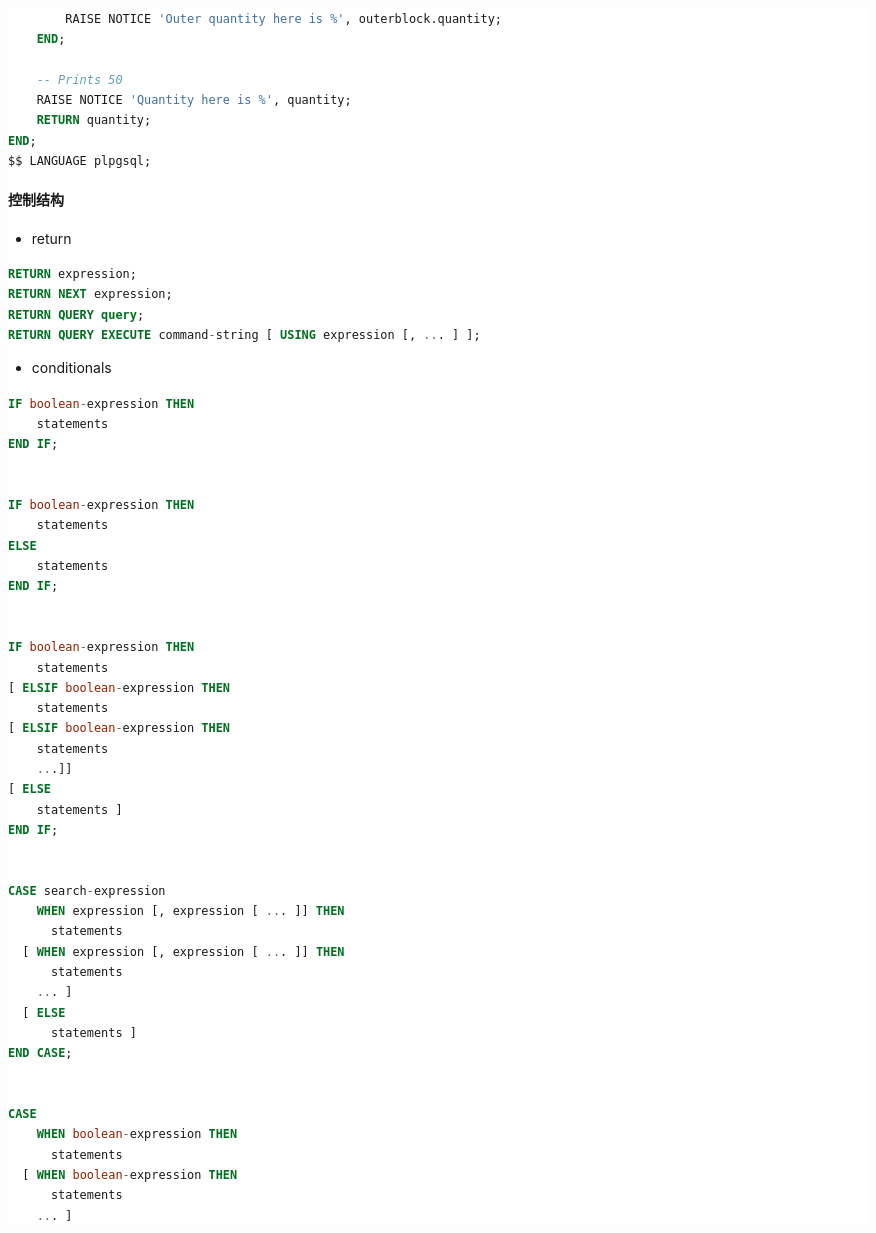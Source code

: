 ```sql
    	RAISE NOTICE 'Outer quantity here is %', outerblock.quantity;
    END;

    -- Prints 50
	RAISE NOTICE 'Quantity here is %', quantity;
    RETURN quantity;
END;
$$ LANGUAGE plpgsql;
```


#### 控制结构

* return

```sql
RETURN expression;
RETURN NEXT expression;
RETURN QUERY query;
RETURN QUERY EXECUTE command-string [ USING expression [, ... ] ];
```

* conditionals

```sql
IF boolean-expression THEN
    statements
END IF;


IF boolean-expression THEN
    statements
ELSE
    statements
END IF;


IF boolean-expression THEN
    statements
[ ELSIF boolean-expression THEN
    statements
[ ELSIF boolean-expression THEN
    statements
    ...]]
[ ELSE
    statements ]
END IF;


CASE search-expression
    WHEN expression [, expression [ ... ]] THEN
      statements
  [ WHEN expression [, expression [ ... ]] THEN
      statements
    ... ]
  [ ELSE
      statements ]
END CASE;


CASE
    WHEN boolean-expression THEN
      statements
  [ WHEN boolean-expression THEN
      statements
    ... ]
```